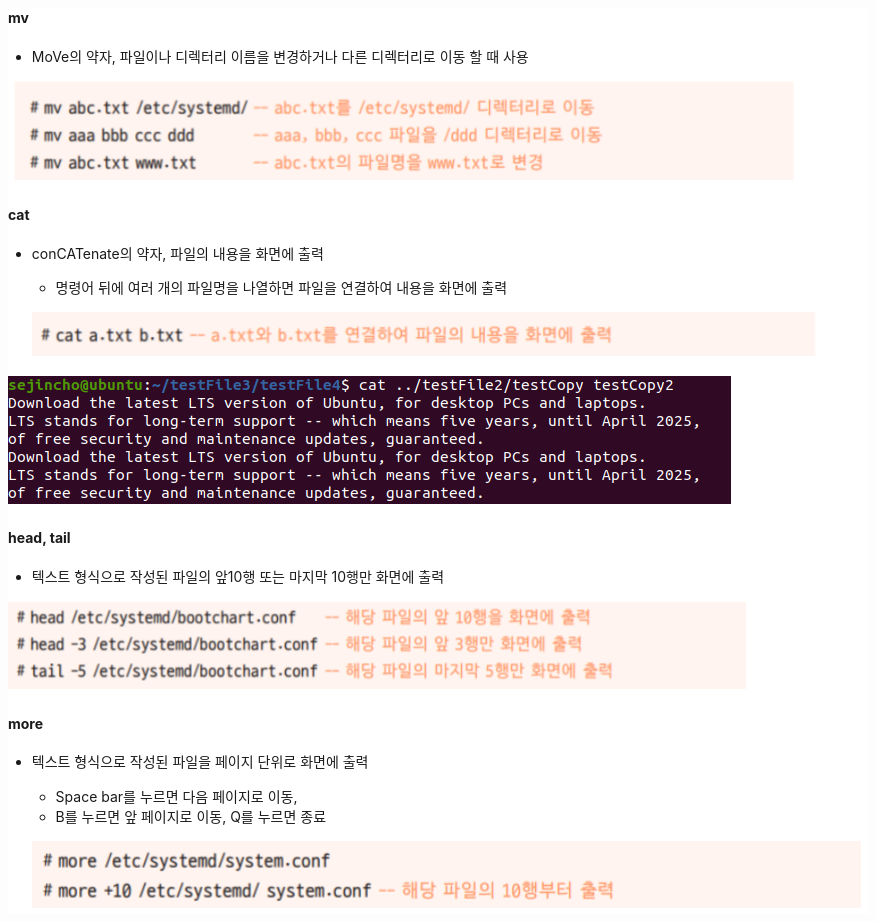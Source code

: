 

#### mv 

- MoVe의 약자, 파일이나 디렉터리 이름을 변경하거나 다른 디렉터리로 이동 할 때 사용

![image-20210330143952773](images/image-20210330143952773.png)



#### cat

- conCATenate의 약자, 파일의 내용을 화면에 출력

  - 명령어 뒤에 여러 개의 파일명을 나열하면 파일을 연결하여 내용을 화면에 출력

  ![image-20210330144035650](images/image-20210330144035650.png)

![image-20210330153529749](images/image-20210330153529749.png)



#### head, tail

- 텍스트 형식으로 작성된 파일의 앞10행 또는 마지막 10행만 화면에 출력

![image-20210330144922698](images/image-20210330144922698.png)



#### more

- 텍스트 형식으로 작성된 파일을 페이지 단위로 화면에 출력

  - Space bar를 누르면 다음 페이지로 이동,
  - B를 누르면 앞 페이지로 이동, Q를 누르면 종료 

  ![image-20210330150212236](images/image-20210330150212236.png)
